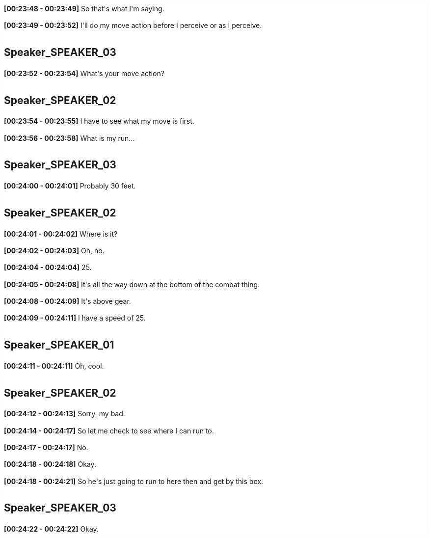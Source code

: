 **[00:23:48 - 00:23:49]** So that's what I'm saying.

**[00:23:49 - 00:23:52]** I'll do my move action before I perceive or as I perceive.


## Speaker_SPEAKER_03

**[00:23:52 - 00:23:54]** What's your move action?


## Speaker_SPEAKER_02

**[00:23:54 - 00:23:55]** I have to see what my move is first.

**[00:23:56 - 00:23:58]** What is my run...


## Speaker_SPEAKER_03

**[00:24:00 - 00:24:01]** Probably 30 feet.


## Speaker_SPEAKER_02

**[00:24:01 - 00:24:02]** Where is it?

**[00:24:02 - 00:24:03]** Oh, no.

**[00:24:04 - 00:24:04]** 25.

**[00:24:05 - 00:24:08]** It's all the way down at the bottom of the combat thing.

**[00:24:08 - 00:24:09]** It's above gear.

**[00:24:09 - 00:24:11]** I have a speed of 25.


## Speaker_SPEAKER_01

**[00:24:11 - 00:24:11]** Oh, cool.


## Speaker_SPEAKER_02

**[00:24:12 - 00:24:13]** Sorry, my bad.

**[00:24:14 - 00:24:17]** So let me check to see where I can run to.

**[00:24:17 - 00:24:17]** No.

**[00:24:18 - 00:24:18]** Okay.

**[00:24:18 - 00:24:21]** So he's just going to run to here then and get by this box.


## Speaker_SPEAKER_03

**[00:24:22 - 00:24:22]** Okay.
